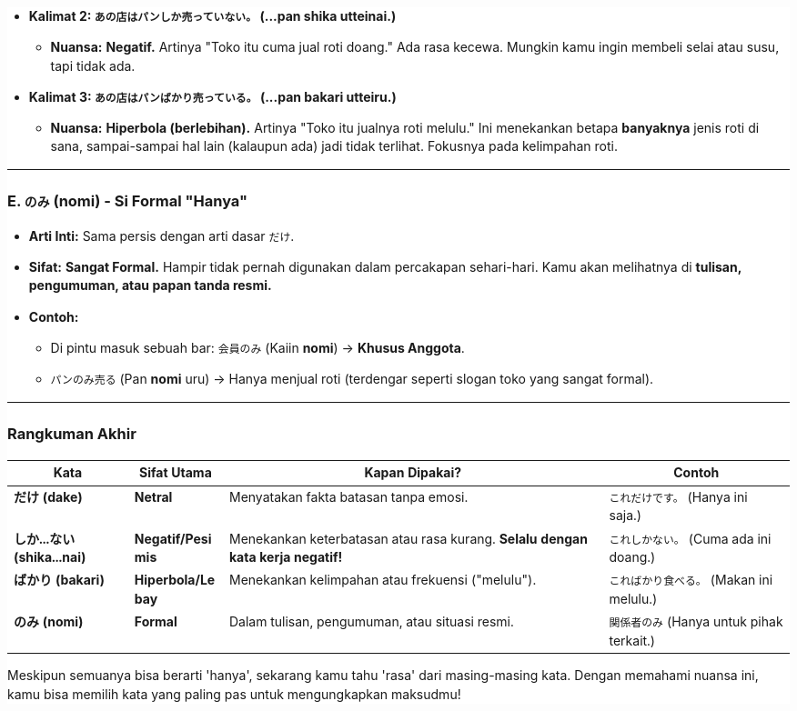 - **Kalimat 2: `あの店はパンしか売っていない。` (...pan shika utteinai.)**
    
    - **Nuansa:** **Negatif.** Artinya "Toko itu cuma jual roti doang." Ada rasa kecewa. Mungkin kamu ingin membeli selai atau susu, tapi tidak ada.
        
- **Kalimat 3: `あの店はパンばかり売っている。` (...pan bakari utteiru.)**
    
    - **Nuansa:** **Hiperbola (berlebihan).** Artinya "Toko itu jualnya roti melulu." Ini menekankan betapa **banyaknya** jenis roti di sana, sampai-sampai hal lain (kalaupun ada) jadi tidak terlihat. Fokusnya pada kelimpahan roti.
        

---

### **E. `のみ` (nomi) - Si Formal "Hanya"**

- **Arti Inti:** Sama persis dengan arti dasar `だけ`.
    
- **Sifat:** **Sangat Formal.** Hampir tidak pernah digunakan dalam percakapan sehari-hari. Kamu akan melihatnya di **tulisan, pengumuman, atau papan tanda resmi.**
    
- **Contoh:**
    
    - Di pintu masuk sebuah bar: `会員のみ` (Kaiin **nomi**) → **Khusus Anggota**.
        
    - `パンのみ売る` (Pan **nomi** uru) → Hanya menjual roti (terdengar seperti slogan toko yang sangat formal).
        

---

### **Rangkuman Akhir**

|Kata|Sifat Utama|Kapan Dipakai?|Contoh|
|---|---|---|---|
|**だけ (dake)**|**Netral**|Menyatakan fakta batasan tanpa emosi.|`これだけです。` (Hanya ini saja.)|
|**しか...ない (shika...nai)**|**Negatif/Pesimis**|Menekankan keterbatasan atau rasa kurang. **Selalu dengan kata kerja negatif!**|`これしかない。` (Cuma ada ini doang.)|
|**ばかり (bakari)**|**Hiperbola/Lebay**|Menekankan kelimpahan atau frekuensi ("melulu").|`こればかり食べる。` (Makan ini melulu.)|
|**のみ (nomi)**|**Formal**|Dalam tulisan, pengumuman, atau situasi resmi.|`関係者のみ` (Hanya untuk pihak terkait.)|

Meskipun semuanya bisa berarti 'hanya', sekarang kamu tahu 'rasa' dari masing-masing kata. Dengan memahami nuansa ini, kamu bisa memilih kata yang paling pas untuk mengungkapkan maksudmu!